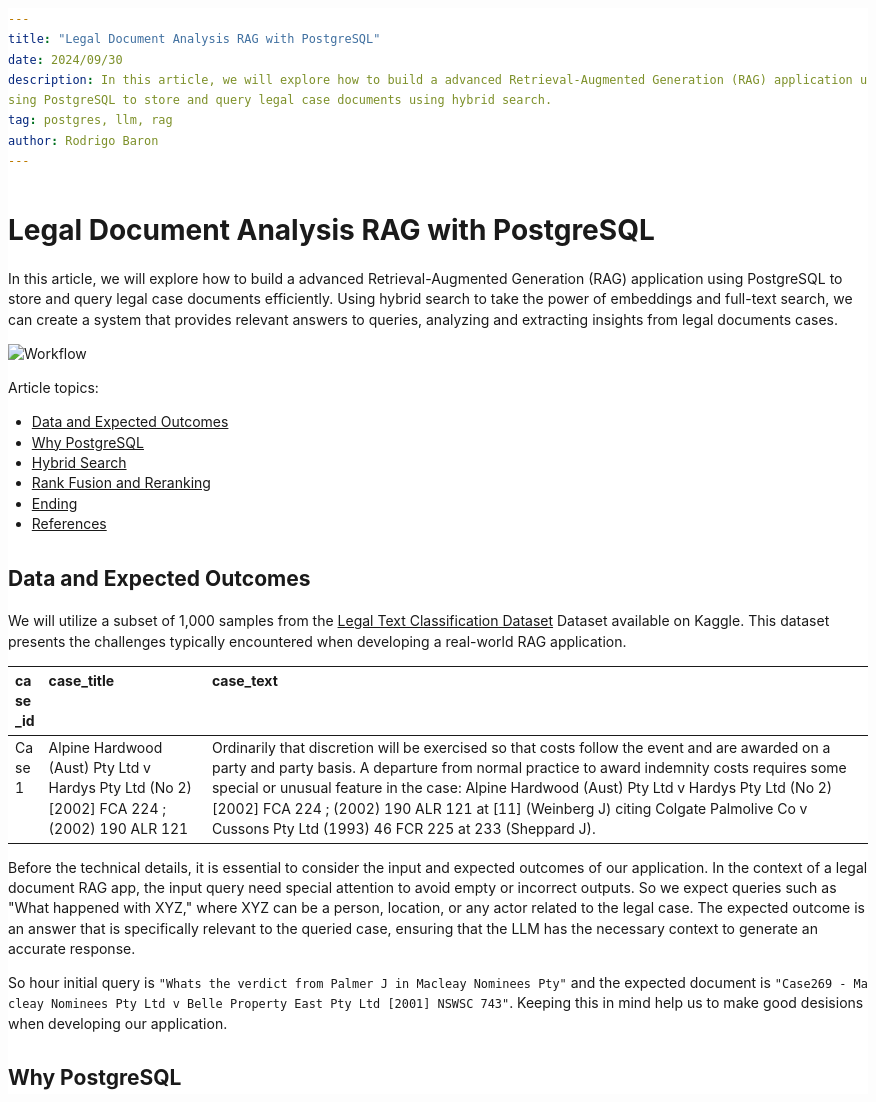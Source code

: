 ```yaml
---
title: "Legal Document Analysis RAG with PostgreSQL"
date: 2024/09/30
description: In this article, we will explore how to build a advanced Retrieval-Augmented Generation (RAG) application using PostgreSQL to store and query legal case documents using hybrid search.
tag: postgres, llm, rag
author: Rodrigo Baron
---
```


# Legal Document Analysis RAG with PostgreSQL

In this article, we will explore how to build a advanced Retrieval-Augmented Generation (RAG) application using PostgreSQL to store and query legal case documents efficiently. Using hybrid search to take the power of embeddings and full-text search, we can create a system that provides relevant answers to queries, analyzing and extracting insights from legal documents cases.

![Workflow](/images/legal-document-analysis-rag-postgres/workflow.png "System workflow")

Article topics:

- [Data and Expected Outcomes](#data-and-expected-outcomes)
- [Why PostgreSQL](#why-postgresql)
- [Hybrid Search](#hybrid-search)
- [Rank Fusion and Reranking](#rank-fusion-and-reranking)
- [Ending](#ending)
- [References](#references)

## Data and Expected Outcomes

We will utilize a subset of 1,000 samples from the [Legal Text Classification Dataset](https://www.kaggle.com/datasets/amohankumar/legal-text-classification-dataset) Dataset available on Kaggle. This dataset presents the challenges typically encountered when developing a real-world RAG application.

| case_id   | case_title                                                                                 | case_text                                                                                                                                                                                                                                                          |
|:----------|:-------------------------------------------------------------------------------------------|:---------------------------------------------------------------------------------------------------------------------------------------------------------------------------------------------------------------------------------------------------------------------------------------------------------------------------------------------------------------------------------------------------------------------------------------------|
| Case1     | Alpine Hardwood (Aust) Pty Ltd v Hardys Pty Ltd (No 2) [2002] FCA 224 ; (2002) 190 ALR 121 | Ordinarily that discretion will be exercised so that costs follow the event and are awarded on a party and party basis. A departure from normal practice to award indemnity costs requires some special or unusual feature in the case: Alpine Hardwood (Aust) Pty Ltd v Hardys Pty Ltd (No 2) [2002] FCA 224 ; (2002) 190 ALR 121 at [11] (Weinberg J) citing Colgate Palmolive Co v Cussons Pty Ltd (1993) 46 FCR 225 at 233 (Sheppard J). |

Before the technical details, it is essential to consider the input and expected outcomes of our application. In the context of a legal document RAG app, the input query need special attention to avoid empty or incorrect outputs. So we expect queries such as "What happened with XYZ," where XYZ can be a person, location, or any actor related to the legal case. The expected outcome is an answer that is specifically relevant to the queried case, ensuring that the LLM has the necessary context to generate an accurate response.

So hour initial query is `"Whats the verdict from Palmer J in Macleay Nominees Pty"` and the expected document is `"Case269 - Macleay Nominees Pty Ltd v Belle Property East Pty Ltd [2001] NSWSC 743"`. Keeping this in mind help us to make good desisions when developing our application.

## Why PostgreSQL
